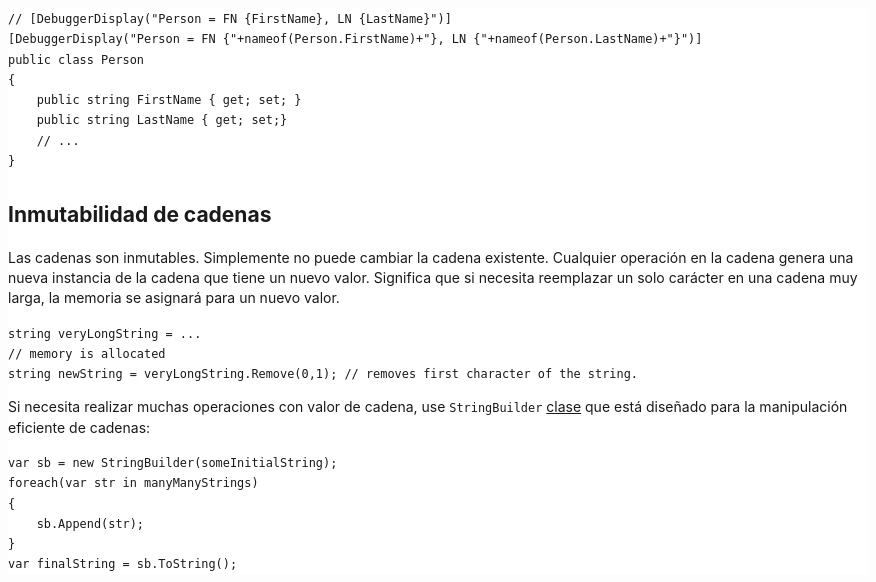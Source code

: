     // [DebuggerDisplay("Person = FN {FirstName}, LN {LastName}")]
    [DebuggerDisplay("Person = FN {"+nameof(Person.FirstName)+"}, LN {"+nameof(Person.LastName)+"}")]
    public class Person
    {
        public string FirstName { get; set; }
        public string LastName { get; set;}
        // ...
    }


[1]: https://msdn.microsoft.com/en-us/library/system.object.tostring(v=vs.110).aspx
[2]: https://msdn.microsoft.com/en-us/library/system.object(v=vs.110).aspx
[3]: https://msdn.microsoft.com/en-us/library/system.diagnostics.debuggerdisplayattribute(v=vs.110).aspx
[4]: https://www.wikiod.com/es/docs/c%23/1062/attributes/4689/debuggerdisplay-attribute#t=201702221225586559231

## Inmutabilidad de cadenas
Las cadenas son inmutables. Simplemente no puede cambiar la cadena existente. Cualquier operación en la cadena genera una nueva instancia de la cadena que tiene un nuevo valor. Significa que si necesita reemplazar un solo carácter en una cadena muy larga, la memoria se asignará para un nuevo valor.

    string veryLongString = ...
    // memory is allocated
    string newString = veryLongString.Remove(0,1); // removes first character of the string.

Si necesita realizar muchas operaciones con valor de cadena, use `StringBuilder` [clase][1] que está diseñado para la manipulación eficiente de cadenas:

    var sb = new StringBuilder(someInitialString);
    foreach(var str in manyManyStrings)
    {
        sb.Append(str);
    } 
    var finalString = sb.ToString();

[1]: https://msdn.microsoft.com/en-us/library/system.text.stringbuilder(v=vs.110).aspx



[1]: https://en.wikipedia.org/wiki/Grafema
[2]: https://en.wikipedia.org/wiki/Glifo
[3]: https://en.wikipedia.org/wiki/Code_point
[4]: https://en.wikipedia.org/wiki/Character_encoding#Code_unit
[5]: https://en.wikipedia.org/wiki/Combining_character
[6]: https://en.wikipedia.org/wiki/Digraph_(ortografía)
[7]: http://stackoverflow.com/q/27229589/1207195
[1]: https://msdn.microsoft.com/en-us/library/system.globalization.cultureinfo.currentculture(v=vs.110).aspx
[2]: https://msdn.microsoft.com/library/system.string.length(v=vs.110).aspx
[3]: https://msdn.microsoft.com/en-us/library/t4411bks(v=vs.110).aspx
[4]: https://msdn.microsoft.com/en-us/library/system.stringcomparison(v=vs.110).aspx